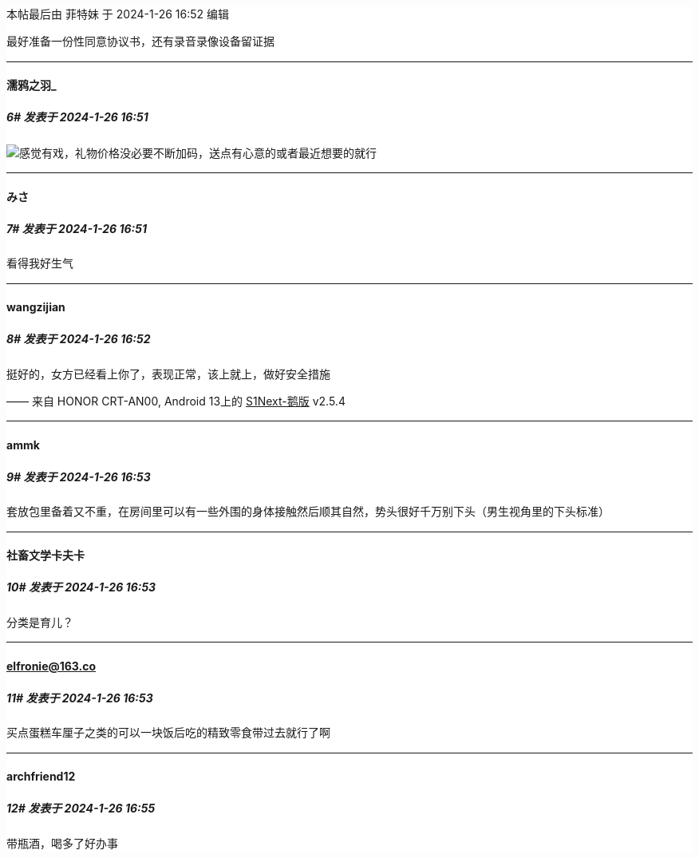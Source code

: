  本帖最后由 菲特妹 于 2024-1-26 16:52 编辑 

最好准备一份性同意协议书，还有录音录像设备留证据

*****

####  濡鸦之羽_  
##### 6#       发表于 2024-1-26 16:51

<img src="https://static.saraba1st.com/image/smiley/face2017/048.png" referrerpolicy="no-referrer">感觉有戏，礼物价格没必要不断加码，送点有心意的或者最近想要的就行

*****

####  みさ  
##### 7#       发表于 2024-1-26 16:51

看得我好生气

*****

####  wangzijian  
##### 8#       发表于 2024-1-26 16:52

挺好的，女方已经看上你了，表现正常，该上就上，做好安全措施

—— 来自 HONOR CRT-AN00, Android 13上的 [S1Next-鹅版](https://github.com/ykrank/S1-Next/releases) v2.5.4

*****

####  ammk  
##### 9#       发表于 2024-1-26 16:53

套放包里备着又不重，在房间里可以有一些外围的身体接触然后顺其自然，势头很好千万别下头（男生视角里的下头标准）

*****

####  社畜文学卡夫卡  
##### 10#       发表于 2024-1-26 16:53

分类是育儿？

*****

####  elfronie@163.co  
##### 11#       发表于 2024-1-26 16:53

买点蛋糕车厘子之类的可以一块饭后吃的精致零食带过去就行了啊

*****

####  archfriend12  
##### 12#       发表于 2024-1-26 16:55

带瓶酒，喝多了好办事

